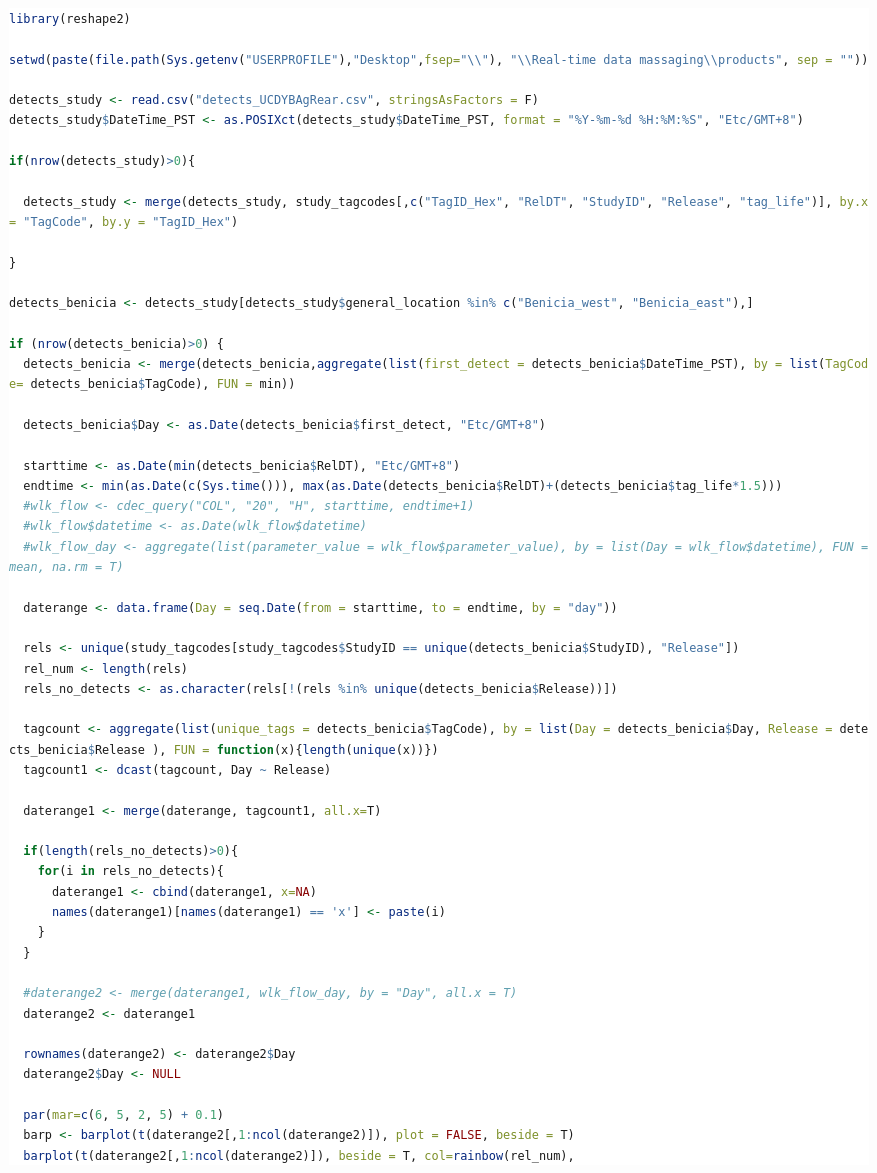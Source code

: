 
```r
library(reshape2)

setwd(paste(file.path(Sys.getenv("USERPROFILE"),"Desktop",fsep="\\"), "\\Real-time data massaging\\products", sep = ""))

detects_study <- read.csv("detects_UCDYBAgRear.csv", stringsAsFactors = F)
detects_study$DateTime_PST <- as.POSIXct(detects_study$DateTime_PST, format = "%Y-%m-%d %H:%M:%S", "Etc/GMT+8")

if(nrow(detects_study)>0){

  detects_study <- merge(detects_study, study_tagcodes[,c("TagID_Hex", "RelDT", "StudyID", "Release", "tag_life")], by.x = "TagCode", by.y = "TagID_Hex")

}

detects_benicia <- detects_study[detects_study$general_location %in% c("Benicia_west", "Benicia_east"),]

if (nrow(detects_benicia)>0) {
  detects_benicia <- merge(detects_benicia,aggregate(list(first_detect = detects_benicia$DateTime_PST), by = list(TagCode= detects_benicia$TagCode), FUN = min))
  
  detects_benicia$Day <- as.Date(detects_benicia$first_detect, "Etc/GMT+8")
  
  starttime <- as.Date(min(detects_benicia$RelDT), "Etc/GMT+8")
  endtime <- min(as.Date(c(Sys.time())), max(as.Date(detects_benicia$RelDT)+(detects_benicia$tag_life*1.5)))
  #wlk_flow <- cdec_query("COL", "20", "H", starttime, endtime+1)
  #wlk_flow$datetime <- as.Date(wlk_flow$datetime)
  #wlk_flow_day <- aggregate(list(parameter_value = wlk_flow$parameter_value), by = list(Day = wlk_flow$datetime), FUN = mean, na.rm = T)
  
  daterange <- data.frame(Day = seq.Date(from = starttime, to = endtime, by = "day"))
  
  rels <- unique(study_tagcodes[study_tagcodes$StudyID == unique(detects_benicia$StudyID), "Release"])
  rel_num <- length(rels)
  rels_no_detects <- as.character(rels[!(rels %in% unique(detects_benicia$Release))])
  
  tagcount <- aggregate(list(unique_tags = detects_benicia$TagCode), by = list(Day = detects_benicia$Day, Release = detects_benicia$Release ), FUN = function(x){length(unique(x))})
  tagcount1 <- dcast(tagcount, Day ~ Release)
                    
  daterange1 <- merge(daterange, tagcount1, all.x=T)
  
  if(length(rels_no_detects)>0){
    for(i in rels_no_detects){
      daterange1 <- cbind(daterange1, x=NA)
      names(daterange1)[names(daterange1) == 'x'] <- paste(i)
    }
  }
  
  #daterange2 <- merge(daterange1, wlk_flow_day, by = "Day", all.x = T)
  daterange2 <- daterange1
  
  rownames(daterange2) <- daterange2$Day
  daterange2$Day <- NULL
  
  par(mar=c(6, 5, 2, 5) + 0.1)
  barp <- barplot(t(daterange2[,1:ncol(daterange2)]), plot = FALSE, beside = T)
  barplot(t(daterange2[,1:ncol(daterange2)]), beside = T, col=rainbow(rel_num), 
```